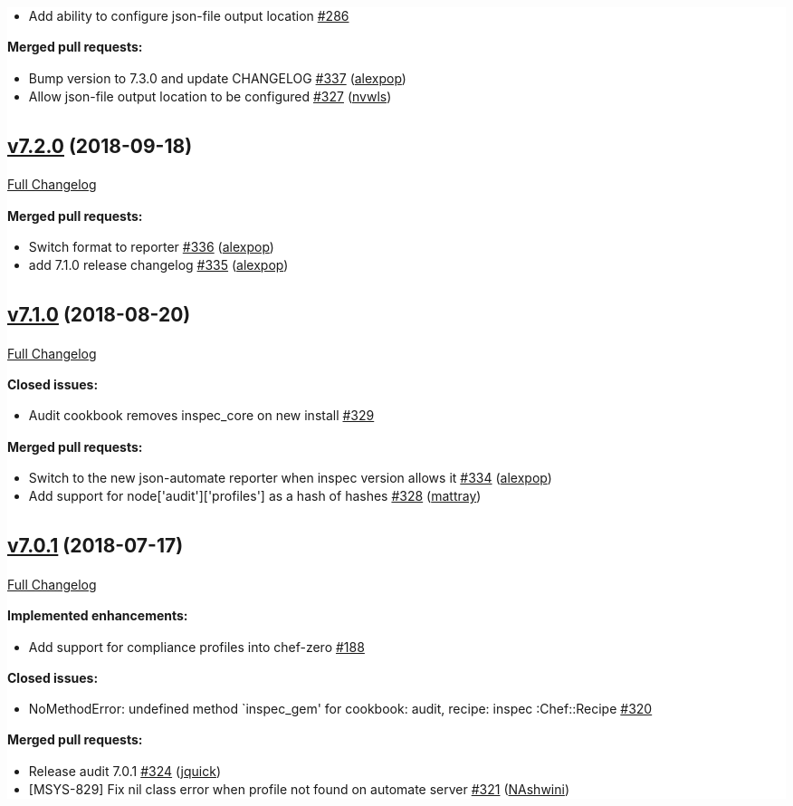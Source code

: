 - Add ability to configure json-file output location [\#286](https://github.com/chef-cookbooks/audit/issues/286)

**Merged pull requests:**

- Bump version to 7.3.0 and update CHANGELOG [\#337](https://github.com/chef-cookbooks/audit/pull/337) ([alexpop](https://github.com/alexpop))
- Allow json-file output location to be configured [\#327](https://github.com/chef-cookbooks/audit/pull/327) ([nvwls](https://github.com/nvwls))

## [v7.2.0](https://github.com/chef-cookbooks/audit/tree/v7.2.0) (2018-09-18)
[Full Changelog](https://github.com/chef-cookbooks/audit/compare/v7.1.0...v7.2.0)

**Merged pull requests:**

- Switch format to reporter [\#336](https://github.com/chef-cookbooks/audit/pull/336) ([alexpop](https://github.com/alexpop))
- add 7.1.0 release changelog [\#335](https://github.com/chef-cookbooks/audit/pull/335) ([alexpop](https://github.com/alexpop))

## [v7.1.0](https://github.com/chef-cookbooks/audit/tree/v7.1.0) (2018-08-20)
[Full Changelog](https://github.com/chef-cookbooks/audit/compare/v7.0.1...v7.1.0)

**Closed issues:**

- Audit cookbook removes inspec\_core on new install [\#329](https://github.com/chef-cookbooks/audit/issues/329)

**Merged pull requests:**

- Switch to the new json-automate reporter when inspec version allows it [\#334](https://github.com/chef-cookbooks/audit/pull/334) ([alexpop](https://github.com/alexpop))
- Add support for node\['audit'\]\['profiles'\] as a hash of hashes  [\#328](https://github.com/chef-cookbooks/audit/pull/328) ([mattray](https://github.com/mattray))

## [v7.0.1](https://github.com/chef-cookbooks/audit/tree/v7.0.1) (2018-07-17)
[Full Changelog](https://github.com/chef-cookbooks/audit/compare/v7.0.0...v7.0.1)

**Implemented enhancements:**

- Add support for compliance profiles into chef-zero [\#188](https://github.com/chef-cookbooks/audit/issues/188)

**Closed issues:**

- NoMethodError: undefined method `inspec\_gem' for cookbook: audit, recipe: inspec :Chef::Recipe [\#320](https://github.com/chef-cookbooks/audit/issues/320)

**Merged pull requests:**

- Release audit 7.0.1 [\#324](https://github.com/chef-cookbooks/audit/pull/324) ([jquick](https://github.com/jquick))
- \[MSYS-829\] Fix nil class error when profile not found on automate server [\#321](https://github.com/chef-cookbooks/audit/pull/321) ([NAshwini](https://github.com/NAshwini))
